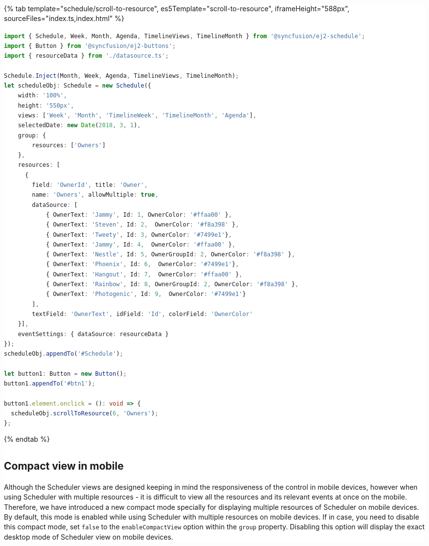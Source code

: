 {% tab template="schedule/scroll-to-resource", es5Template="scroll-to-resource", iframeHeight="588px", sourceFiles="index.ts,index.html"  %}

```typescript
import { Schedule, Week, Month, Agenda, TimelineViews, TimelineMonth } from '@syncfusion/ej2-schedule';
import { Button } from '@syncfusion/ej2-buttons';
import { resourceData } from './datasource.ts';

Schedule.Inject(Month, Week, Agenda, TimelineViews, TimelineMonth);
let scheduleObj: Schedule = new Schedule({
    width: '100%',
    height: '550px',
    views: ['Week', 'Month', 'TimelineWeek', 'TimelineMonth', 'Agenda'],
    selectedDate: new Date(2018, 3, 1),
    group: {
        resources: ['Owners']
    },
    resources: [
      {
        field: 'OwnerId', title: 'Owner',
        name: 'Owners', allowMultiple: true,
        dataSource: [
            { OwnerText: 'Jammy', Id: 1, OwnerColor: '#ffaa00' },
            { OwnerText: 'Steven', Id: 2,  OwnerColor: '#f8a398' },
            { OwnerText: 'Tweety', Id: 3, OwnerColor: '#7499e1'},
            { OwnerText: 'Jammy', Id: 4,  OwnerColor: '#ffaa00' },
            { OwnerText: 'Nestle', Id: 5, OwnerGroupId: 2, OwnerColor: '#f8a398' },
            { OwnerText: 'Phoenix', Id: 6,  OwnerColor: '#7499e1'},
            { OwnerText: 'Hangout', Id: 7,  OwnerColor: '#ffaa00' },
            { OwnerText: 'Rainbow', Id: 8, OwnerGroupId: 2, OwnerColor: '#f8a398' },
            { OwnerText: 'Photogenic', Id: 9,  OwnerColor: '#7499e1'}
        ],
        textField: 'OwnerText', idField: 'Id', colorField: 'OwnerColor'
    }],
    eventSettings: { dataSource: resourceData }
});
scheduleObj.appendTo('#Schedule');

let button1: Button = new Button();
button1.appendTo('#btn1');

button1.element.onclick = (): void => {
  scheduleObj.scrollToResource(6, 'Owners');
};
```

{% endtab %}

## Compact view in mobile

Although the Scheduler views are designed keeping in mind the responsiveness of the control in mobile devices, however when using Scheduler with multiple resources - it is difficult to view all the resources and its relevant events at once on the mobile. Therefore, we have introduced a new compact mode specially for displaying multiple resources of Scheduler on mobile devices. By default, this mode is enabled while using Scheduler with multiple resources on mobile devices. If in case, you need to disable this compact mode, set `false` to the `enableCompactView` option within the `group` property. Disabling this option will display the exact desktop mode of Scheduler view on mobile devices.
